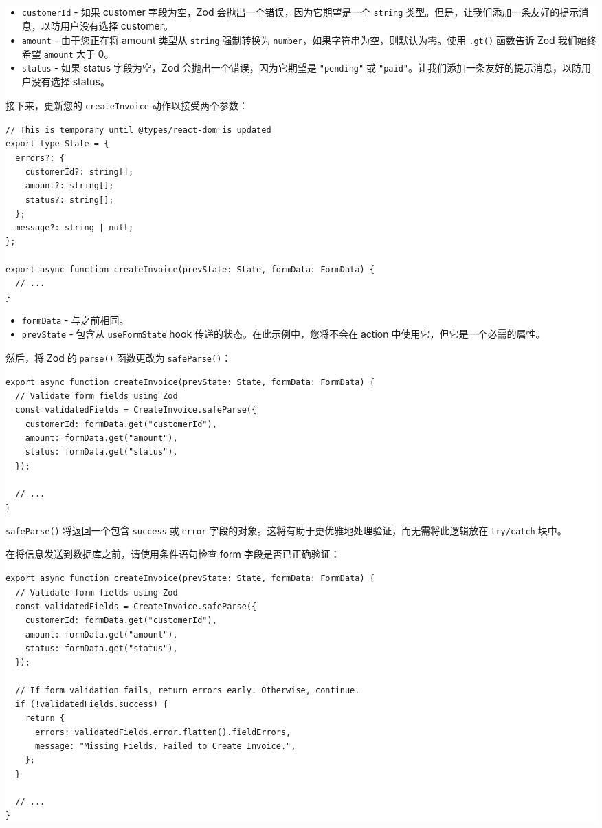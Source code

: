 - `customerId` - 如果 customer 字段为空，Zod 会抛出一个错误，因为它期望是一个 `string` 类型。但是，让我们添加一条友好的提示消息，以防用户没有选择 customer。
- `amount` - 由于您正在将 amount 类型从 `string` 强制转换为 `number`，如果字符串为空，则默认为零。使用 `.gt()` 函数告诉 Zod 我们始终希望 `amount` 大于 0。
- `status` - 如果 status 字段为空，Zod 会抛出一个错误，因为它期望是 `"pending"` 或 `"paid"`。让我们添加一条友好的提示消息，以防用户没有选择 status。

接下来，更新您的 `createInvoice` 动作以接受两个参数：

```tsx showLineNumbers filename="/app/lib/action.ts" {2-9,11} copy
// This is temporary until @types/react-dom is updated
export type State = {
  errors?: {
    customerId?: string[];
    amount?: string[];
    status?: string[];
  };
  message?: string | null;
};

export async function createInvoice(prevState: State, formData: FormData) {
  // ...
}
```

- `formData` - 与之前相同。
- `prevState` - 包含从 `useFormState` hook 传递的状态。在此示例中，您将不会在 action 中使用它，但它是一个必需的属性。

然后，将 Zod 的 `parse()` 函数更改为 `safeParse()`：

```tsx showLineNumbers filename="/app/lib/action.ts" {3} copy
export async function createInvoice(prevState: State, formData: FormData) {
  // Validate form fields using Zod
  const validatedFields = CreateInvoice.safeParse({
    customerId: formData.get("customerId"),
    amount: formData.get("amount"),
    status: formData.get("status"),
  });

  // ...
}
```

`safeParse()` 将返回一个包含 `success` 或 `error` 字段的对象。这将有助于更优雅地处理验证，而无需将此逻辑放在 `try/catch` 块中。

在将信息发送到数据库之前，请使用条件语句检查 form 字段是否已正确验证：

```tsx showLineNumbers filename="/app/lib/action.ts" {10-15} copy
export async function createInvoice(prevState: State, formData: FormData) {
  // Validate form fields using Zod
  const validatedFields = CreateInvoice.safeParse({
    customerId: formData.get("customerId"),
    amount: formData.get("amount"),
    status: formData.get("status"),
  });

  // If form validation fails, return errors early. Otherwise, continue.
  if (!validatedFields.success) {
    return {
      errors: validatedFields.error.flatten().fieldErrors,
      message: "Missing Fields. Failed to Create Invoice.",
    };
  }

  // ...
}
```
